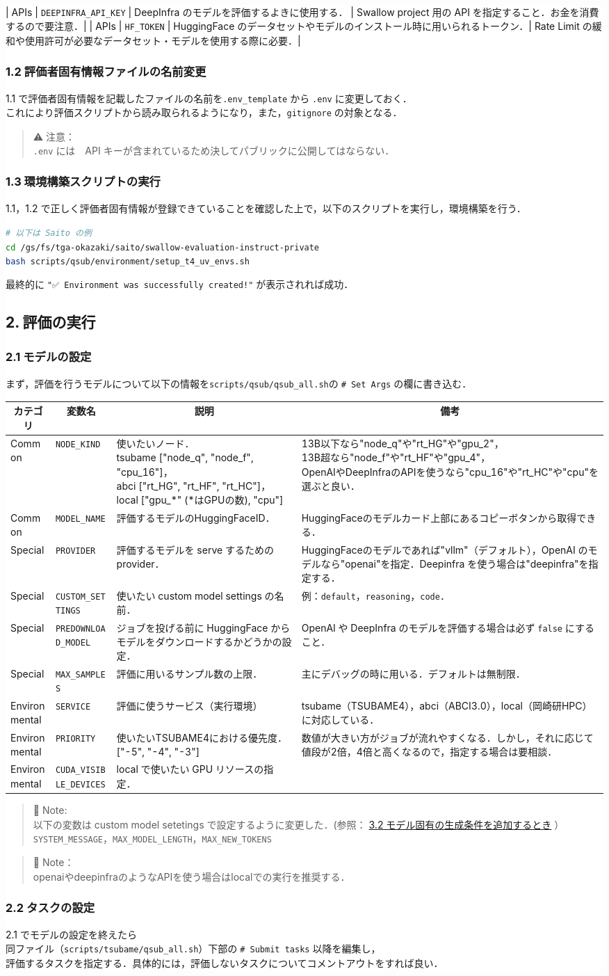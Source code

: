 | APIs | `DEEPINFRA_API_KEY` | DeepInfra のモデルを評価するよきに使用する． | Swallow project 用の API を指定すること．お金を消費するので要注意．|
| APIs | `HF_TOKEN` | HuggingFace のデータセットやモデルのインストール時に用いられるトークン．| Rate Limit の緩和や使用許可が必要なデータセット・モデルを使用する際に必要．|

### 1.2 評価者固有情報ファイルの名前変更
1.1 で評価者固有情報を記載したファイルの名前を`.env_template` から `.env` に変更しておく． \
これにより評価スクリプトから読み取られるようになり，また，`gitignore` の対象となる．
> ⚠️ 注意： \
> `.env` には　API キーが含まれているため決してパブリックに公開してはならない．

### 1.3 環境構築スクリプトの実行
1.1，1.2 で正しく評価者固有情報が登録できていることを確認した上で，以下のスクリプトを実行し，環境構築を行う．
```bash
# 以下は Saito の例
cd /gs/fs/tga-okazaki/saito/swallow-evaluation-instruct-private
bash scripts/qsub/environment/setup_t4_uv_envs.sh
```

最終的に `"✅ Environment was successfully created!"` が表示されれば成功．


## 2. 評価の実行
### 2.1 モデルの設定
まず，評価を行うモデルについて以下の情報を`scripts/qsub/qsub_all.sh`の `# Set Args` の欄に書き込む．

| カテゴリ | 変数名 | 説明 | 備考 |
| -- | -- | -- | -- |
| Common | `NODE_KIND` | 使いたいノード．<br> tsubame ["node_q", "node_f", "cpu_16"]，<br> abci ["rt_HG", "rt_HF", "rt_HC"]，<br> local ["gpu_*" (*はGPUの数), "cpu"] | 13B以下なら"node_q"や"rt_HG"や"gpu_2"，<br> 13B超なら"node_f"や"rt_HF"や"gpu_4"，<br> OpenAIやDeepInfraのAPIを使うなら"cpu_16"や"rt_HC"や"cpu"を選ぶと良い．|
| Common | `MODEL_NAME`| 評価するモデルのHuggingFaceID．| HuggingFaceのモデルカード上部にあるコピーボタンから取得できる．|
| Special | `PROVIDER` | 評価するモデルを serve するための provider．| HuggingFaceのモデルであれば"vllm"（デフォルト），OpenAI のモデルなら"openai"を指定．Deepinfra を使う場合は"deepinfra"を指定する．|
| Special | `CUSTOM_SETTINGS` | 使いたい custom model settings の名前．| 例：`default`，`reasoning`，`code`． |
| Special | `PREDOWNLOAD_MODEL` | ジョブを投げる前に HuggingFace からモデルをダウンロードするかどうかの設定．| OpenAI や DeepInfra のモデルを評価する場合は必ず `false` にすること． |
| Special | `MAX_SAMPLES` | 評価に用いるサンプル数の上限． | 主にデバッグの時に用いる．デフォルトは無制限．| 
| Environmental | `SERVICE` | 評価に使うサービス（実行環境）| tsubame（TSUBAME4），abci（ABCI3.0），local（岡崎研HPC）に対応している． |
| Environmental | `PRIORITY` | 使いたいTSUBAME4における優先度．["-5", "-4", "-3"] | 数値が大きい方がジョブが流れやすくなる．しかし，それに応じて値段が2倍，4倍と高くなるので，指定する場合は要相談．|
| Environmental | `CUDA_VISIBLE_DEVICES` | local で使いたい GPU リソースの指定．| |



> 📝 Note: \
> 以下の変数は custom model setetings で設定するように変更した．(参照： [3.2 モデル固有の生成条件を追加するとき](#32-モデル固有の生成条件を追加するとき) ）\
> `SYSTEM_MESSAGE`，`MAX_MODEL_LENGTH`，`MAX_NEW_TOKENS`

> 📝 Note： \
> openaiやdeepinfraのようなAPIを使う場合はlocalでの実行を推奨する．

### 2.2 タスクの設定
2.1 でモデルの設定を終えたら \
同ファイル（`scripts/tsubame/qsub_all.sh`）下部の `# Submit tasks` 以降を編集し， \
評価するタスクを指定する．具体的には，評価しないタスクについてコメントアウトをすれば良い．
